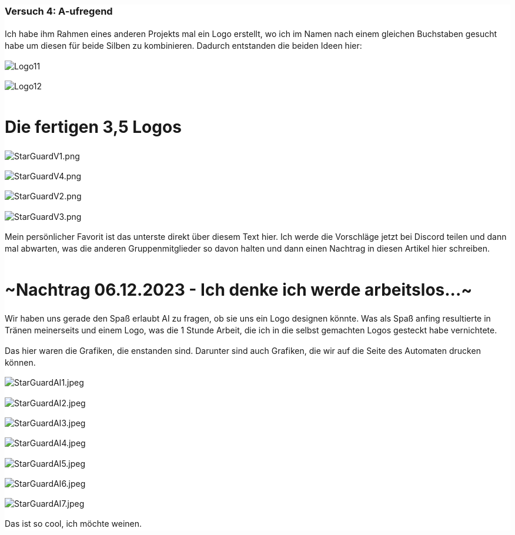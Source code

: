 ### Versuch 4: A-ufregend

Ich habe ihm Rahmen eines anderen Projekts mal ein Logo erstellt, wo ich im Namen nach einem gleichen Buchstaben gesucht habe um diesen für beide Silben zu kombinieren. Dadurch entstanden die beiden Ideen hier:

![Logo11](/articlecontents/Artikel8/Logo9.png)

![Logo12](/articlecontents/Artikel8/Logo10.png)

# Die fertigen 3,5 Logos

![StarGuardV1.png](/articlecontents/Artikel8/StarGuardV1.png)

![StarGuardV4.png](/articlecontents/Artikel8/StarGuardV4.png)

![StarGuardV2.png](/articlecontents/Artikel8/StarGuardV2.png)

![StarGuardV3.png](/articlecontents/Artikel8/StarGuardV3.png)

Mein persönlicher Favorit ist das unterste direkt über diesem Text hier. Ich werde die Vorschläge jetzt bei Discord teilen und dann mal abwarten, was die anderen Gruppenmitglieder so davon halten und dann einen Nachtrag in diesen Artikel hier schreiben.

# ~Nachtrag 06.12.2023 - Ich denke ich werde arbeitslos...~

Wir haben uns gerade den Spaß erlaubt AI zu fragen, ob sie uns ein Logo designen könnte. Was als Spaß anfing resultierte in Tränen meinerseits und einem Logo, was die 1 Stunde Arbeit, die ich in die selbst gemachten Logos gesteckt habe vernichtete.

Das hier waren die Grafiken, die enstanden sind. Darunter sind auch Grafiken, die wir auf die Seite des Automaten drucken können.

![StarGuardAI1.jpeg](/articlecontents/Artikel8/StarGuard5.jpeg)

![StarGuardAI2.jpeg](/articlecontents/Artikel8/StarGuard6.jpeg)

![StarGuardAI3.jpeg](/articlecontents/Artikel8/StarGuardGraphic2.jpeg)

![StarGuardAI4.jpeg](/articlecontents/Artikel8/StarGuardGraphicGraphic3.jpeg)

![StarGuardAI5.jpeg](/articlecontents/Artikel8/StarGuardLogo1.jpeg)

![StarGuardAI6.jpeg](/articlecontents/Artikel8/StarGuardLogo2.jpeg)

![StarGuardAI7.jpeg](/articlecontents/Artikel8/StarGuardLogo3.jpeg)

Das ist so cool, ich möchte weinen.
